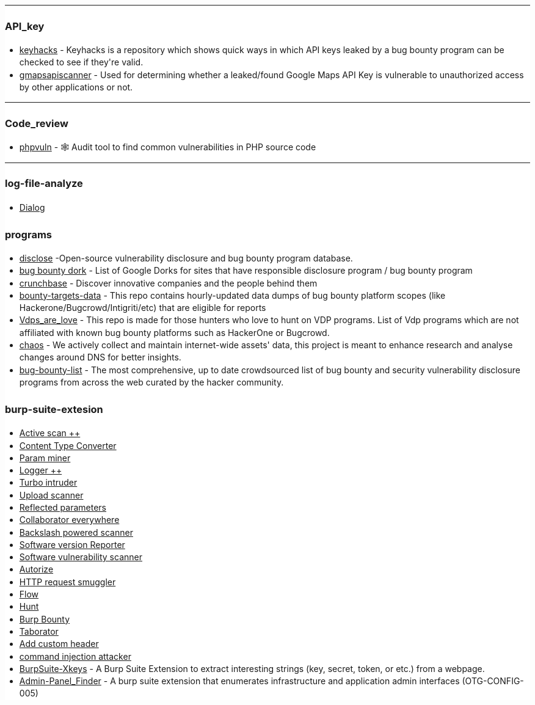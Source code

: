 ------------------------
### API_key

- [keyhacks](https://github.com/streaak/keyhacks) - Keyhacks is a repository which shows quick ways in which API keys leaked by a bug bounty program can be checked to see if they're valid. 
- [gmapsapiscanner](https://github.com/ozguralp/gmapsapiscanner) - Used for determining whether a leaked/found Google Maps API Key is vulnerable to unauthorized access by other applications or not.

------------------------------
### Code_review
- [phpvuln](https://github.com/ecriminal/phpvuln) - 🕸️ Audit tool to find common vulnerabilities in PHP source code 

--------------------------
### log-file-analyze
- [Dialog](https://github.com/SxNade/DiaLog)

### programs
- [disclose](https://github.com/disclose) -Open-source vulnerability disclosure and bug bounty program database. 
- [bug bounty dork](https://github.com/sushiwushi/bug-bounty-dorks) - List of Google Dorks for sites that have responsible disclosure program / bug bounty program 
- [crunchbase](https://www.crunchbase.com/) - Discover innovative companies and the people behind them
- [bounty-targets-data](https://github.com/arkadiyt/bounty-targets-data) - This repo contains hourly-updated data dumps of bug bounty platform scopes (like Hackerone/Bugcrowd/Intigriti/etc) that are eligible for reports
- [Vdps_are_love](https://github.com/darshanjogi/Vdps_are_love) - This repo is made for those hunters who love to hunt on VDP programs. List of Vdp programs which are not affiliated with known bug bounty platforms such as HackerOne or Bugcrowd.
- [chaos](https://chaos.projectdiscovery.io/#/) - We actively collect and maintain internet-wide assets' data, this project is meant to enhance research and analyse changes around DNS for better insights.
- [bug-bounty-list](https://www.bugcrowd.com/bug-bounty-list/) - The most comprehensive, up to date crowdsourced list of bug bounty and security vulnerability disclosure programs from across the web curated by the hacker community.


### burp-suite-extesion
- [Active scan ++]()
- [Content Type Converter]()
- [Param miner]()
- [Logger ++]()
- [Turbo intruder]()
- [Upload scanner]()
- [Reflected parameters]()
- [Collaborator everywhere]()
- [Backslash powered scanner]()
- [Software version Reporter]()
- [Software vulnerability scanner]()
- [Autorize]()
- [HTTP request smuggler]()
- [Flow]()
- [Hunt]()
- [Burp Bounty]()
- [Taborator]()
- [Add custom header]()
- [command injection attacker]()
- [BurpSuite-Xkeys](https://github.com/vsec7/BurpSuite-Xkeys) - A Burp Suite Extension to extract interesting strings (key, secret, token, or etc.) from a webpage. 
- [Admin-Panel_Finder](https://github.com/moeinfatehi/Admin-Panel_Finder) - A burp suite extension that enumerates infrastructure and application admin interfaces (OTG-CONFIG-005) 